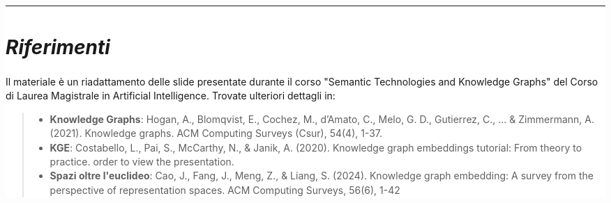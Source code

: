 
---

# *Riferimenti*

Il materiale è un riadattamento delle slide presentate durante il corso "Semantic Technologies and Knowledge Graphs" del Corso di Laurea Magistrale in Artificial Intelligence. Trovate ulteriori dettagli in:

> - **Knowledge Graphs**: Hogan, A., Blomqvist, E., Cochez, M., d’Amato, C., Melo, G. D., Gutierrez, C., ... & Zimmermann, A. (2021). Knowledge graphs. ACM Computing Surveys (Csur), 54(4), 1-37.
> - **KGE**: Costabello, L., Pai, S., McCarthy, N., & Janik, A. (2020). Knowledge graph embeddings tutorial: From theory to practice. order to view the presentation.
> - **Spazi oltre l'euclideo**: Cao, J., Fang, J., Meng, Z., & Liang, S. (2024). Knowledge graph embedding: A survey from the perspective of representation spaces. ACM Computing Surveys, 56(6), 1-42


